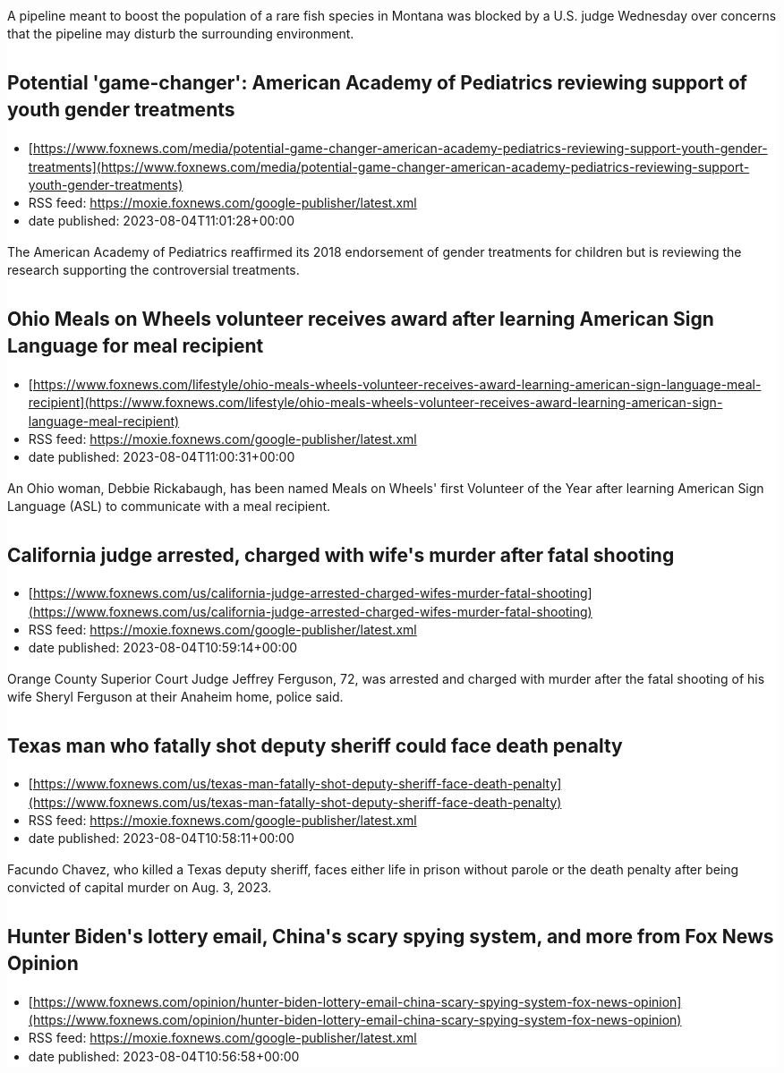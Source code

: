 A pipeline meant to boost the population of a rare fish species in Montana was blocked by a U.S. judge Wednesday over concerns that the pipeline may disturb the surrounding environment.

## Potential 'game-changer': American Academy of Pediatrics reviewing support of youth gender treatments
 - [https://www.foxnews.com/media/potential-game-changer-american-academy-pediatrics-reviewing-support-youth-gender-treatments](https://www.foxnews.com/media/potential-game-changer-american-academy-pediatrics-reviewing-support-youth-gender-treatments)
 - RSS feed: https://moxie.foxnews.com/google-publisher/latest.xml
 - date published: 2023-08-04T11:01:28+00:00

The American Academy of Pediatrics reaffirmed its 2018 endorsement of gender treatments for children but is reviewing the research supporting the controversial treatments.

## Ohio Meals on Wheels volunteer receives award after learning American Sign Language for meal recipient
 - [https://www.foxnews.com/lifestyle/ohio-meals-wheels-volunteer-receives-award-learning-american-sign-language-meal-recipient](https://www.foxnews.com/lifestyle/ohio-meals-wheels-volunteer-receives-award-learning-american-sign-language-meal-recipient)
 - RSS feed: https://moxie.foxnews.com/google-publisher/latest.xml
 - date published: 2023-08-04T11:00:31+00:00

An Ohio woman, Debbie Rickabaugh, has been named Meals on Wheels&apos; first Volunteer of the Year after learning American Sign Language (ASL) to communicate with a meal recipient.

## California judge arrested, charged with wife's murder after fatal shooting
 - [https://www.foxnews.com/us/california-judge-arrested-charged-wifes-murder-fatal-shooting](https://www.foxnews.com/us/california-judge-arrested-charged-wifes-murder-fatal-shooting)
 - RSS feed: https://moxie.foxnews.com/google-publisher/latest.xml
 - date published: 2023-08-04T10:59:14+00:00

Orange County Superior Court Judge Jeffrey Ferguson, 72, was arrested and charged with murder after the fatal shooting of his wife Sheryl Ferguson at their Anaheim home, police said.

## Texas man who fatally shot deputy sheriff could face death penalty
 - [https://www.foxnews.com/us/texas-man-fatally-shot-deputy-sheriff-face-death-penalty](https://www.foxnews.com/us/texas-man-fatally-shot-deputy-sheriff-face-death-penalty)
 - RSS feed: https://moxie.foxnews.com/google-publisher/latest.xml
 - date published: 2023-08-04T10:58:11+00:00

Facundo Chavez, who killed a Texas deputy sheriff, faces either life in prison without parole or the death penalty after being convicted of capital murder on Aug. 3, 2023.

## Hunter Biden's lottery email, China's scary spying system, and more from Fox News Opinion
 - [https://www.foxnews.com/opinion/hunter-biden-lottery-email-china-scary-spying-system-fox-news-opinion](https://www.foxnews.com/opinion/hunter-biden-lottery-email-china-scary-spying-system-fox-news-opinion)
 - RSS feed: https://moxie.foxnews.com/google-publisher/latest.xml
 - date published: 2023-08-04T10:56:58+00:00
